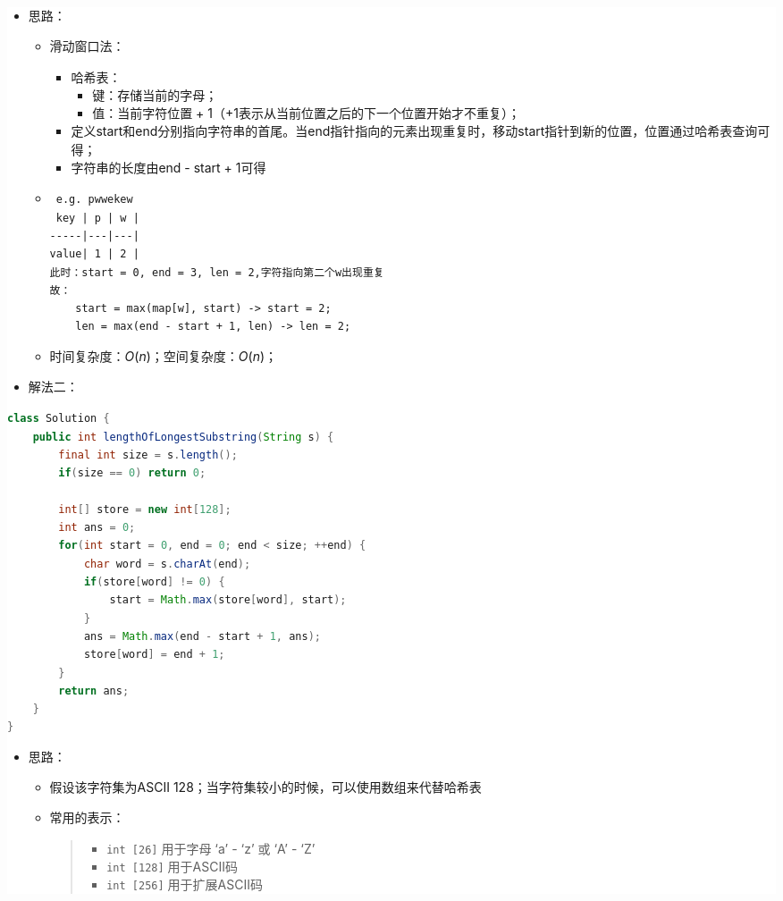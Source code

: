 - 思路：

  - 滑动窗口法：

    - 哈希表：
      - 键：存储当前的字母；
      - 值：当前字符位置 + 1（+1表示从当前位置之后的下一个位置开始才不重复）；
    - 定义start和end分别指向字符串的首尾。当end指针指向的元素出现重复时，移动start指针到新的位置，位置通过哈希表查询可得；
    - 字符串的长度由end - start + 1可得

  - ```
     e.g. pwwekew
     key | p | w |
    -----|---|---|
    value| 1 | 2 |
    此时：start = 0, end = 3, len = 2,字符指向第二个w出现重复
    故：
    	start = max(map[w], start) -> start = 2;
    	len = max(end - start + 1, len) -> len = 2; 
    ```

  - 时间复杂度：$O(n)$；空间复杂度：$O(n)$；

- 解法二：

```java
class Solution {
    public int lengthOfLongestSubstring(String s) {
        final int size = s.length();
        if(size == 0) return 0;
        
        int[] store = new int[128];
        int ans = 0;
        for(int start = 0, end = 0; end < size; ++end) {
            char word = s.charAt(end);
            if(store[word] != 0) {
                start = Math.max(store[word], start);
            }
            ans = Math.max(end - start + 1, ans);
            store[word] = end + 1;
        }
        return ans;
    }
}
```

- 思路：

  - 假设该字符集为ASCII 128；当字符集较小的时候，可以使用数组来代替哈希表

  - 常用的表示：

    >- `int [26]` 用于字母 ‘a’ - ‘z’ 或 ‘A’ - ‘Z’
    >- `int [128]` 用于ASCII码
    >- `int [256]` 用于扩展ASCII码
